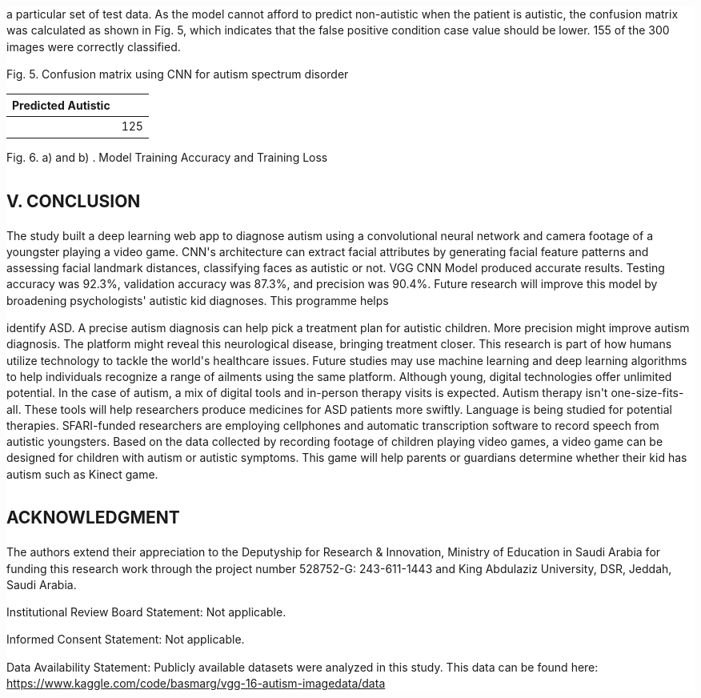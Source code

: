 

a  particular  set  of  test  data.  As  the  model  cannot  afford  to predict non-autistic when the patient is autistic, the confusion matrix was calculated as shown in Fig. 5, which indicates that the false positive condition case value should be lower. 155 of the 300 images were correctly classified.



Fig. 5. Confusion matrix using CNN for autism spectrum disorder

| Predicted Autistic   |     |
|----------------------|-----|
|                      | 125 |

Fig. 6. a) and b) . Model Training Accuracy and Training Loss



## V. CONCLUSION

The  study  built  a  deep  learning  web  app  to  diagnose autism  using  a  convolutional  neural  network  and  camera footage  of  a  youngster  playing  a  video  game.  CNN's architecture  can  extract  facial  attributes  by  generating  facial feature  patterns  and  assessing  facial  landmark  distances, classifying  faces  as  autistic  or  not.  VGG  CNN  Model produced  accurate  results.  Testing  accuracy  was  92.3%, validation  accuracy  was  87.3%,  and  precision  was  90.4%. Future  research  will  improve  this  model  by  broadening psychologists'  autistic  kid  diagnoses.  This  programme  helps

identify  ASD.  A  precise  autism  diagnosis  can  help  pick  a treatment  plan  for  autistic  children.  More  precision  might improve  autism  diagnosis.  The  platform  might  reveal  this neurological disease, bringing treatment closer. This research is part of how humans utilize technology to tackle the world's healthcare  issues.  Future  studies  may  use  machine  learning and deep learning algorithms to help individuals recognize a range of ailments using the same platform. Although young, digital  technologies  offer  unlimited  potential.  In  the  case  of autism,  a  mix  of  digital  tools  and  in-person  therapy  visits  is expected.  Autism  therapy  isn't  one-size-fits-all.  These  tools will  help  researchers  produce  medicines  for  ASD  patients more  swiftly.  Language  is  being  studied  for  potential therapies. SFARI-funded researchers are employing cellphones  and  automatic  transcription  software  to  record speech from autistic youngsters. Based on the data collected by recording footage of children playing video games, a video game  can  be  designed  for  children  with  autism  or  autistic symptoms.  This  game  will  help  parents  or  guardians determine whether their kid has autism such as Kinect game.

## ACKNOWLEDGMENT

The authors extend their appreciation to the Deputyship for Research & Innovation, Ministry of Education in Saudi Arabia for  funding  this  research  work  through  the  project  number 528752-G:  243-611-1443  and  King  Abdulaziz  University, DSR, Jeddah, Saudi Arabia.

Institutional Review Board Statement: Not applicable.

Informed Consent Statement: Not applicable.

Data Availability Statement: Publicly available datasets were  analyzed  in  this  study.  This  data  can  be  found  here: https://www.kaggle.com/code/basmarg/vgg-16-autism-imagedata/data

